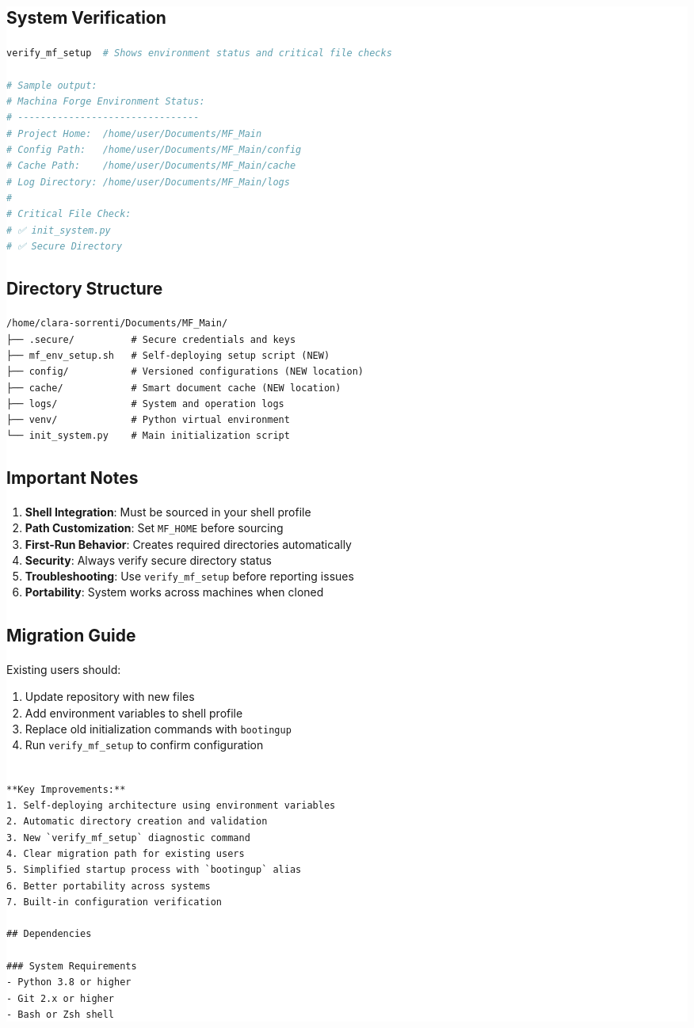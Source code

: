 ## System Verification
```bash
verify_mf_setup  # Shows environment status and critical file checks

# Sample output:
# Machina Forge Environment Status:
# --------------------------------
# Project Home:  /home/user/Documents/MF_Main
# Config Path:   /home/user/Documents/MF_Main/config
# Cache Path:    /home/user/Documents/MF_Main/cache
# Log Directory: /home/user/Documents/MF_Main/logs
#
# Critical File Check:
# ✅ init_system.py
# ✅ Secure Directory
```

## Directory Structure
```
/home/clara-sorrenti/Documents/MF_Main/
├── .secure/          # Secure credentials and keys
├── mf_env_setup.sh   # Self-deploying setup script (NEW)
├── config/           # Versioned configurations (NEW location)
├── cache/            # Smart document cache (NEW location)
├── logs/             # System and operation logs
├── venv/             # Python virtual environment
└── init_system.py    # Main initialization script
```

## Important Notes
1. **Shell Integration**: Must be sourced in your shell profile
2. **Path Customization**: Set `MF_HOME` before sourcing
3. **First-Run Behavior**: Creates required directories automatically
4. **Security**: Always verify secure directory status
5. **Troubleshooting**: Use `verify_mf_setup` before reporting issues
6. **Portability**: System works across machines when cloned

## Migration Guide
Existing users should:
1. Update repository with new files
2. Add environment variables to shell profile
3. Replace old initialization commands with `bootingup`
4. Run `verify_mf_setup` to confirm configuration
```

**Key Improvements:**
1. Self-deploying architecture using environment variables
2. Automatic directory creation and validation
3. New `verify_mf_setup` diagnostic command
4. Clear migration path for existing users
5. Simplified startup process with `bootingup` alias
6. Better portability across systems
7. Built-in configuration verification

## Dependencies

### System Requirements
- Python 3.8 or higher
- Git 2.x or higher
- Bash or Zsh shell

```